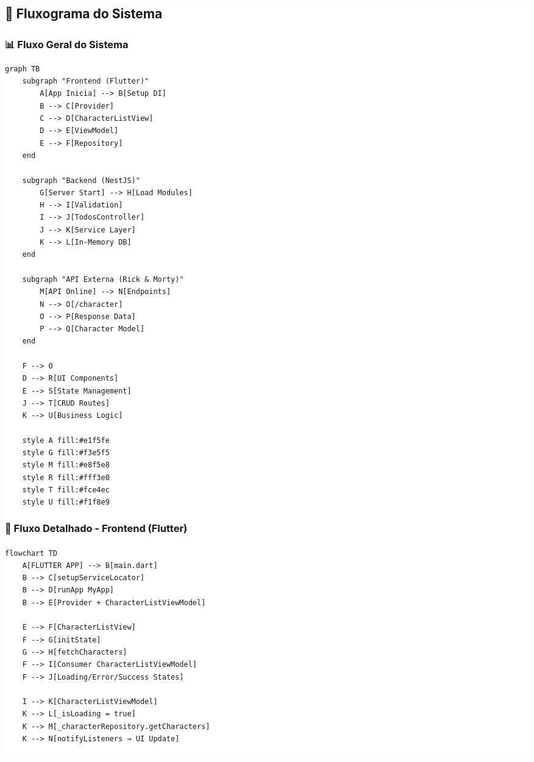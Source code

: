 
## 🔄 Fluxograma do Sistema

### 📊 Fluxo Geral do Sistema

```mermaid
graph TB
    subgraph "Frontend (Flutter)"
        A[App Inicia] --> B[Setup DI]
        B --> C[Provider]
        C --> D[CharacterListView]
        D --> E[ViewModel]
        E --> F[Repository]
    end
    
    subgraph "Backend (NestJS)"
        G[Server Start] --> H[Load Modules]
        H --> I[Validation]
        I --> J[TodosController]
        J --> K[Service Layer]
        K --> L[In-Memory DB]
    end
    
    subgraph "API Externa (Rick & Morty)"
        M[API Online] --> N[Endpoints]
        N --> O[/character]
        O --> P[Response Data]
        P --> Q[Character Model]
    end
    
    F --> O
    D --> R[UI Components]
    E --> S[State Management]
    J --> T[CRUD Routes]
    K --> U[Business Logic]
    
    style A fill:#e1f5fe
    style G fill:#f3e5f5
    style M fill:#e8f5e8
    style R fill:#fff3e0
    style T fill:#fce4ec
    style U fill:#f1f8e9
```

### 🔄 Fluxo Detalhado - Frontend (Flutter)

```mermaid
flowchart TD
    A[FLUTTER APP] --> B[main.dart]
    B --> C[setupServiceLocator]
    B --> D[runApp MyApp]
    B --> E[Provider + CharacterListViewModel]
    
    E --> F[CharacterListView]
    F --> G[initState]
    G --> H[fetchCharacters]
    F --> I[Consumer CharacterListViewModel]
    F --> J[Loading/Error/Success States]
    
    I --> K[CharacterListViewModel]
    K --> L[_isLoading = true]
    K --> M[_characterRepository.getCharacters]
    K --> N[notifyListeners → UI Update]
    
```